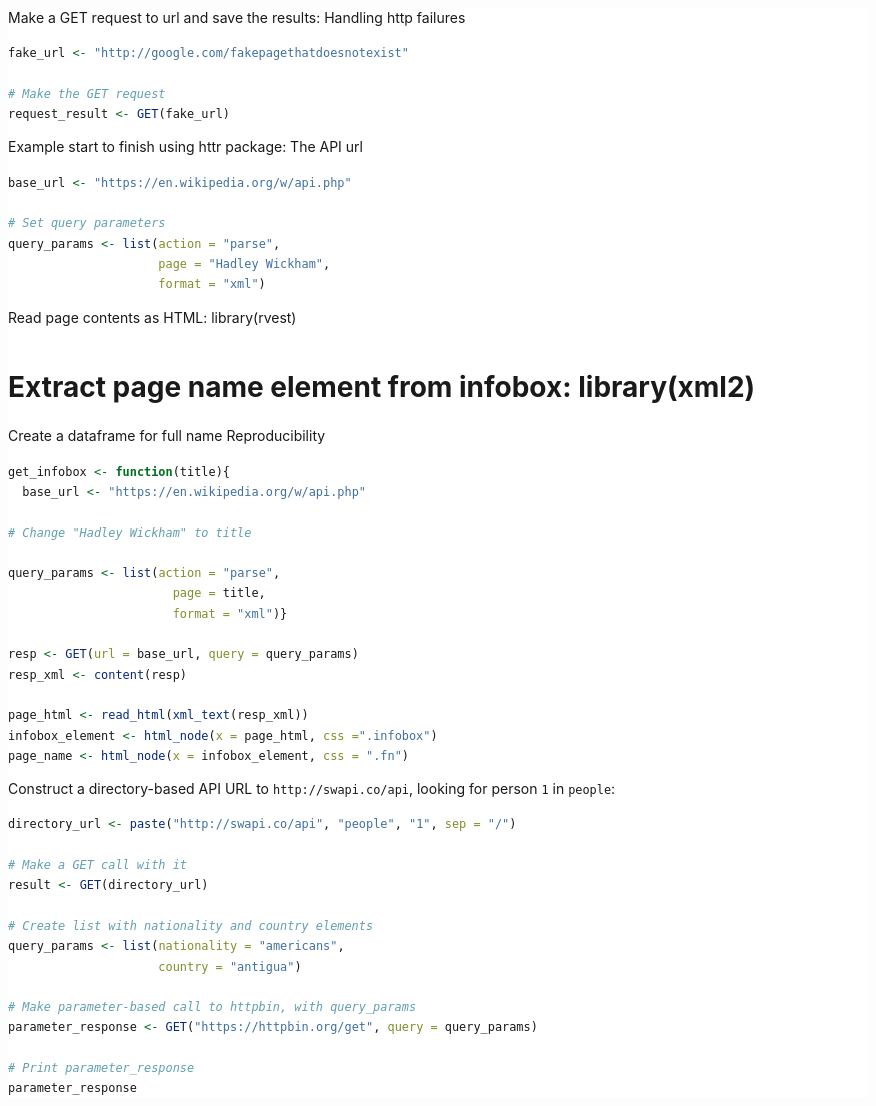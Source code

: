 Make a GET request to url and save the results:
Handling http failures


```r
fake_url <- "http://google.com/fakepagethatdoesnotexist"

# Make the GET request
request_result <- GET(fake_url)
```


Example start to finish using httr package: The API url

```r
base_url <- "https://en.wikipedia.org/w/api.php"

# Set query parameters
query_params <- list(action = "parse", 
                     page = "Hadley Wickham", 
                     format = "xml")
```

Read page contents as HTML: library(rvest)
# Extract page name element from infobox: library(xml2)
Create a dataframe for full name
Reproducibility


```r
get_infobox <- function(title){
  base_url <- "https://en.wikipedia.org/w/api.php"
  
# Change "Hadley Wickham" to title

query_params <- list(action = "parse", 
                       page = title, 
                       format = "xml")}
  
resp <- GET(url = base_url, query = query_params)
resp_xml <- content(resp)
  
page_html <- read_html(xml_text(resp_xml))
infobox_element <- html_node(x = page_html, css =".infobox")
page_name <- html_node(x = infobox_element, css = ".fn")
```


Construct a directory-based API URL to `http://swapi.co/api`,
looking for person `1` in `people`:

```r
directory_url <- paste("http://swapi.co/api", "people", "1", sep = "/")

# Make a GET call with it
result <- GET(directory_url)

# Create list with nationality and country elements
query_params <- list(nationality = "americans", 
                     country = "antigua")

# Make parameter-based call to httpbin, with query_params
parameter_response <- GET("https://httpbin.org/get", query = query_params)

# Print parameter_response
parameter_response
```
